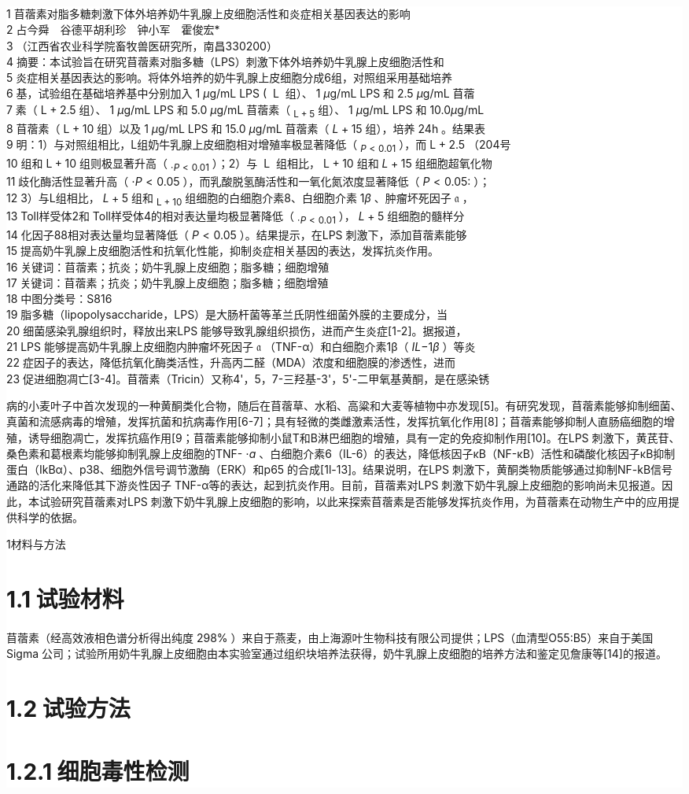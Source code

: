 1 苜蓿素对脂多糖刺激下体外培养奶牛乳腺上皮细胞活性和炎症相关基因表达的影响  
2 占今舜　谷德平胡利珍　钟小军　霍俊宏\*  
3 （江西省农业科学院畜牧兽医研究所，南昌330200）  
4 摘要：本试验旨在研究苜蓿素对脂多糖（LPS）刺激下体外培养奶牛乳腺上皮细胞活性和  
5 炎症相关基因表达的影响。将体外培养的奶牛乳腺上皮细胞分成6组，对照组采用基础培养  
6 基，试验组在基础培养基中分别加入 $1 ~ \mu \mathrm { g / m L }$ LPS ( $\mathrm { ~ L ~ }$ 组）、 $1 ~ \mu \mathrm { g / m L }$ LPS 和 $2 . 5 ~ \mu \mathrm { g / m L }$ 苜蓿  
7 素（ $\mathrm { L } { + } 2 . 5$ 组）、 $1 ~ \mu \mathrm { g / m L }$ LPS 和 $5 . 0 ~ \mu \mathrm { g / m L }$ 苜蓿素（ $_ { \mathrm { L } + 5 }$ 组）、 $1 ~ \mu \mathrm { g / m L }$ LPS 和 $1 0 . 0 \mu \mathrm { g / m L }$   
8 苜蓿素（ $\mathrm { L } { + } 1 0$ 组）以及 $1 ~ \mu \mathrm { g / m L }$ LPS 和 $1 5 . 0 ~ \mu \mathrm { g / m L }$ 苜蓿素（ $L { + } 1 5$ 组），培养 $2 4 \mathrm { h }$ 。结果表  
9 明：1）与对照组相比，L组奶牛乳腺上皮细胞相对增殖率极显著降低（ $_ { \scriptstyle P < 0 . 0 1 }$ ），而 $\mathrm { L } { + } 2 . 5$ （204号  
10 组和 $\mathrm { L } { + } 1 0$ 组则极显著升高（ $_ { \cdot  { P } < 0 . 0 1 }$ ）；2）与 $\mathrm { ~ L ~ }$ 组相比， $\mathrm { L } { + } 1 0$ 组和 $L { + } 1 5$ 组细胞超氧化物  
11 歧化酶活性显著升高（ $\cdot P { < } 0 . 0 5$ ），而乳酸脱氢酶活性和一氧化氮浓度显著降低（ $\scriptstyle P < 0 . 0 5 { \mathrm { : } }$ ）；  
12 3）与L组相比， $L { + } 5$ 组和 $_ { \mathrm { L + 1 0 } }$ 组细胞的白细胞介素8、白细胞介素 $1 \beta$ 、肿瘤坏死因子 $\mathfrak { a }$ ，  
13 Toll样受体2和 Toll样受体4的相对表达量均极显著降低（ $_ { \cdot  { P } < 0 . 0 1 }$ ）， $L { + } 5$ 组细胞的髓样分  
14 化因子88相对表达量均显著降低（ $P { < } 0 . 0 5$ ）。结果提示，在LPS 刺激下，添加苜蓿素能够  
15 提高奶牛乳腺上皮细胞活性和抗氧化性能，抑制炎症相关基因的表达，发挥抗炎作用。  
16 关键词：苜蓿素；抗炎；奶牛乳腺上皮细胞；脂多糖；细胞增殖  
17 关键词：苜蓿素；抗炎；奶牛乳腺上皮细胞；脂多糖；细胞增殖  
18 中图分类号：S816  
19 脂多糖（lipopolysaccharide，LPS）是大肠杆菌等革兰氏阴性细菌外膜的主要成分，当  
20 细菌感染乳腺组织时，释放出来LPS 能够导致乳腺组织损伤，进而产生炎症[1-2]。据报道，  
21 LPS 能够提高奶牛乳腺上皮细胞内肿瘤坏死因子 $\mathfrak { a }$ （TNF-α）和白细胞介素1β（ $I L \mathrm { - } 1 \beta$ ）等炎  
22 症因子的表达，降低抗氧化酶类活性，升高丙二醛（MDA）浓度和细胞膜的渗透性，进而  
23 促进细胞凋亡[3-4]。苜蓿素（Tricin）又称4'，5，7-三羟基-3'，5'-二甲氧基黄酮，是在感染锈

病的小麦叶子中首次发现的一种黄酮类化合物，随后在苜蓿草、水稻、高粱和大麦等植物中亦发现[5]。有研究发现，苜蓿素能够抑制细菌、真菌和流感病毒的增殖，发挥抗菌和抗病毒作用[6-7]；具有轻微的类雌激素活性，发挥抗氧化作用[8]；苜蓿素能够抑制人直肠癌细胞的增殖，诱导细胞凋亡，发挥抗癌作用[9；苜蓿素能够抑制小鼠T和B淋巴细胞的增殖，具有一定的免疫抑制作用[10]。在LPS 刺激下，黄芪苷、桑色素和葛根素均能够抑制乳腺上皮细胞的TNF- $\cdot a$ 、白细胞介素6（IL-6）的表达，降低核因子κB（NF-κB）活性和磷酸化核因子κB抑制蛋白（IkBα）、p38、细胞外信号调节激酶（ERK）和p65 的合成[1l-13]。结果说明，在LPS 刺激下，黄酮类物质能够通过抑制NF-kB信号通路的活化来降低其下游炎性因子 TNF-α等的表达，起到抗炎作用。目前，苜蓿素对LPS 刺激下奶牛乳腺上皮细胞的影响尚未见报道。因此，本试验研究苜蓿素对LPS 刺激下奶牛乳腺上皮细胞的影响，以此来探索苜蓿素是否能够发挥抗炎作用，为苜蓿素在动物生产中的应用提供科学的依据。

1材料与方法

# 1.1 试验材料

苜蓿素（经高效液相色谱分析得出纯度 $2 9 8 \%$ ）来自于燕麦，由上海源叶生物科技有限公司提供；LPS（血清型O55:B5）来自于美国 Sigma 公司；试验所用奶牛乳腺上皮细胞由本实验室通过组织块培养法获得，奶牛乳腺上皮细胞的培养方法和鉴定见詹康等[14]的报道。

# 1.2 试验方法

# 1.2.1 细胞毒性检测
